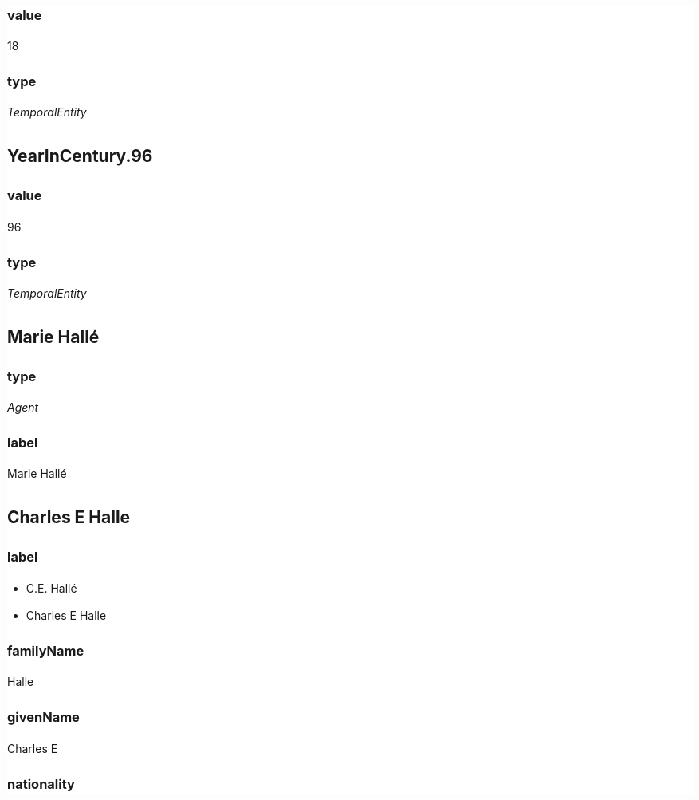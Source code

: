 ### value


18

### type


*TemporalEntity*

## YearInCentury.96

### value


96

### type


*TemporalEntity*

## Marie Hallé

### type


*Agent*

### label


Marie Hallé

## Charles E Halle

### label

 - C.E. Hallé

 - Charles E Halle

### familyName


Halle

### givenName


Charles E

### nationality

